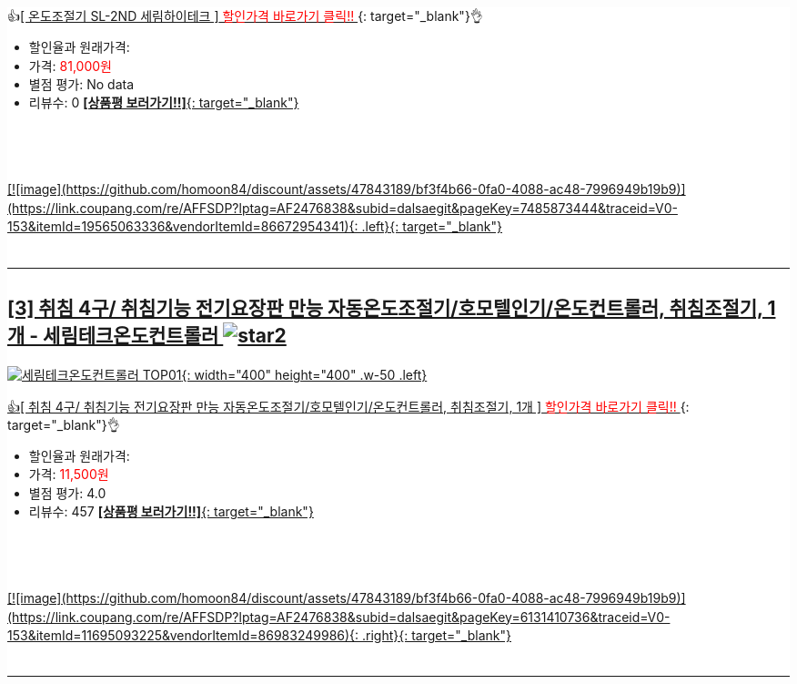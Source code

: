 
👍<a href="https://link.coupang.com/re/AFFSDP?lptag=AF2476838&subid=dalsaegit&pageKey=7485873444&traceid=V0-153&itemId=19565063336&vendorItemId=86672954341">[ 온도조절기 SL-2ND 세림하이테크 ]<font color=red> 할인가격 바로가기 클릭!! </font></a>{: target="_blank"}👌
<br>
- 할인율과 원래가격: 
- 가격: <span style='color:red'>81,000원</span>
- 별점 평가: No data
- 리뷰수: 0 <a href="https://link.coupang.com/re/AFFSDP?lptag=AF2476838&subid=dalsaegit&pageKey=7485873444&traceid=V0-153&itemId=19565063336&vendorItemId=86672954341"> <strong>[상품평 보러가기!!]</strong>{: target="_blank"}
<br>
<br>
<br>
[![image](https://github.com/homoon84/discount/assets/47843189/bf3f4b66-0fa0-4088-ac48-7996949b19b9)](https://link.coupang.com/re/AFFSDP?lptag=AF2476838&subid=dalsaegit&pageKey=7485873444&traceid=V0-153&itemId=19565063336&vendorItemId=86672954341){: .left}{: target="_blank"}
<br>
<br>

---

        
       
## [3]  취침 4구/ 취침기능 전기요장판 만능 자동온도조절기/호모텔인기/온도컨트롤러, 취침조절기, 1개 - 세림테크온도컨트롤러  <img width="81" alt="star2" src="https://user-images.githubusercontent.com/78655692/151471960-29c5febe-c509-4c6d-99f4-a2203eb193c5.png">

![세림테크온도컨트롤러 TOP01](https://thumbnail9.coupangcdn.com/thumbnails/remote/230x230ex/image/vendor_inventory/da40/ec41ae5973f4210df70b2dd0c171221b1c6e3e89557de54963d8ca27e2c3.jpg){: width="400" height="400" .w-50 .left}


👍<a href="https://link.coupang.com/re/AFFSDP?lptag=AF2476838&subid=dalsaegit&pageKey=6131410736&traceid=V0-153&itemId=11695093225&vendorItemId=86983249986">[ 취침 4구/ 취침기능 전기요장판 만능 자동온도조절기/호모텔인기/온도컨트롤러, 취침조절기, 1개 ]<font color=red> 할인가격 바로가기 클릭!! </font></a>{: target="_blank"}👌
<br>
- 할인율과 원래가격: 
- 가격: <span style='color:red'>11,500원</span>
- 별점 평가: 4.0
- 리뷰수: 457 <a href="https://link.coupang.com/re/AFFSDP?lptag=AF2476838&subid=dalsaegit&pageKey=6131410736&traceid=V0-153&itemId=11695093225&vendorItemId=86983249986"> <strong>[상품평 보러가기!!]</strong>{: target="_blank"}
<br>
<br>
<br>
[![image](https://github.com/homoon84/discount/assets/47843189/bf3f4b66-0fa0-4088-ac48-7996949b19b9)](https://link.coupang.com/re/AFFSDP?lptag=AF2476838&subid=dalsaegit&pageKey=6131410736&traceid=V0-153&itemId=11695093225&vendorItemId=86983249986){: .right}{: target="_blank"}
<br>
<br>

---
